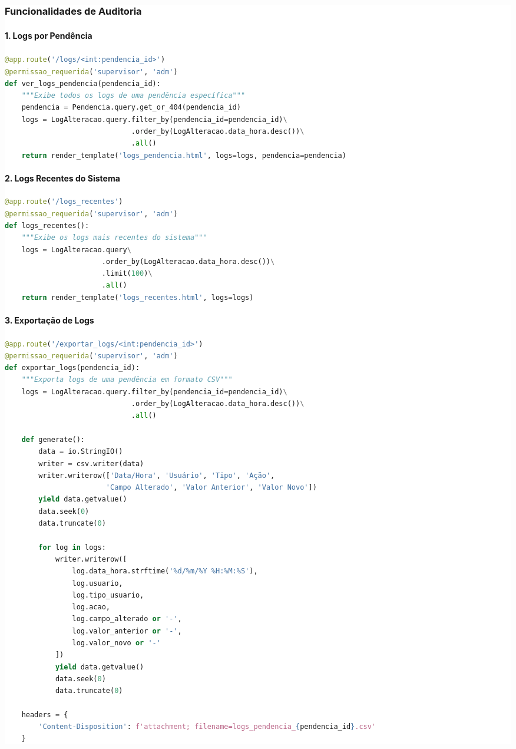 ### **Funcionalidades de Auditoria**

#### **1. Logs por Pendência**
```python
@app.route('/logs/<int:pendencia_id>')
@permissao_requerida('supervisor', 'adm')
def ver_logs_pendencia(pendencia_id):
    """Exibe todos os logs de uma pendência específica"""
    pendencia = Pendencia.query.get_or_404(pendencia_id)
    logs = LogAlteracao.query.filter_by(pendencia_id=pendencia_id)\
                              .order_by(LogAlteracao.data_hora.desc())\
                              .all()
    return render_template('logs_pendencia.html', logs=logs, pendencia=pendencia)
```

#### **2. Logs Recentes do Sistema**
```python
@app.route('/logs_recentes')
@permissao_requerida('supervisor', 'adm')
def logs_recentes():
    """Exibe os logs mais recentes do sistema"""
    logs = LogAlteracao.query\
                       .order_by(LogAlteracao.data_hora.desc())\
                       .limit(100)\
                       .all()
    return render_template('logs_recentes.html', logs=logs)
```

#### **3. Exportação de Logs**
```python
@app.route('/exportar_logs/<int:pendencia_id>')
@permissao_requerida('supervisor', 'adm')
def exportar_logs(pendencia_id):
    """Exporta logs de uma pendência em formato CSV"""
    logs = LogAlteracao.query.filter_by(pendencia_id=pendencia_id)\
                              .order_by(LogAlteracao.data_hora.desc())\
                              .all()
    
    def generate():
        data = io.StringIO()
        writer = csv.writer(data)
        writer.writerow(['Data/Hora', 'Usuário', 'Tipo', 'Ação', 
                        'Campo Alterado', 'Valor Anterior', 'Valor Novo'])
        yield data.getvalue()
        data.seek(0)
        data.truncate(0)
        
        for log in logs:
            writer.writerow([
                log.data_hora.strftime('%d/%m/%Y %H:%M:%S'),
                log.usuario,
                log.tipo_usuario,
                log.acao,
                log.campo_alterado or '-',
                log.valor_anterior or '-',
                log.valor_novo or '-'
            ])
            yield data.getvalue()
            data.seek(0)
            data.truncate(0)
    
    headers = {
        'Content-Disposition': f'attachment; filename=logs_pendencia_{pendencia_id}.csv'
    }
```
